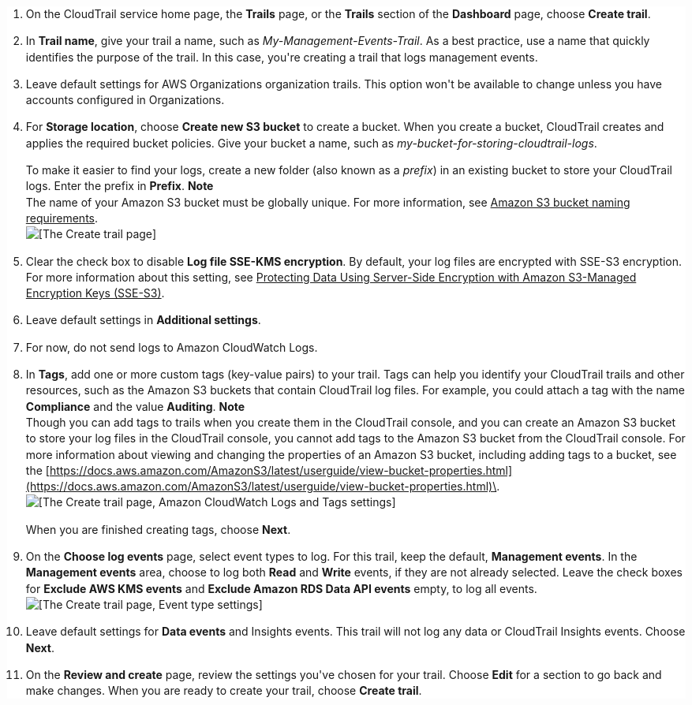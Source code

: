 1. On the CloudTrail service home page, the **Trails** page, or the **Trails** section of the **Dashboard** page, choose **Create trail**\.

1. In **Trail name**, give your trail a name, such as *My\-Management\-Events\-Trail*\. As a best practice, use a name that quickly identifies the purpose of the trail\. In this case, you're creating a trail that logs management events\.

1. Leave default settings for AWS Organizations organization trails\. This option won't be available to change unless you have accounts configured in Organizations\.

1. For **Storage location**, choose **Create new S3 bucket** to create a bucket\. When you create a bucket, CloudTrail creates and applies the required bucket policies\. Give your bucket a name, such as *my\-bucket\-for\-storing\-cloudtrail\-logs*\.

   To make it easier to find your logs, create a new folder \(also known as a *prefix*\) in an existing bucket to store your CloudTrail logs\. Enter the prefix in **Prefix**\.
**Note**  
The name of your Amazon S3 bucket must be globally unique\. For more information, see [Amazon S3 bucket naming requirements](cloudtrail-s3-bucket-naming-requirements.md)\.  
![\[The Create trail page\]](http://docs.aws.amazon.com/awscloudtrail/latest/userguide/images/cloudtrail-create-trail-general.png)

1. Clear the check box to disable **Log file SSE\-KMS encryption**\. By default, your log files are encrypted with SSE\-S3 encryption\. For more information about this setting, see [Protecting Data Using Server\-Side Encryption with Amazon S3\-Managed Encryption Keys \(SSE\-S3\)](https://docs.aws.amazon.com/AmazonS3/latest/dev/UsingServerSideEncryption.html)\.

1. Leave default settings in **Additional settings**\.

1. For now, do not send logs to Amazon CloudWatch Logs\.

1. In **Tags**, add one or more custom tags \(key\-value pairs\) to your trail\. Tags can help you identify your CloudTrail trails and other resources, such as the Amazon S3 buckets that contain CloudTrail log files\. For example, you could attach a tag with the name **Compliance** and the value **Auditing**\.
**Note**  
Though you can add tags to trails when you create them in the CloudTrail console, and you can create an Amazon S3 bucket to store your log files in the CloudTrail console, you cannot add tags to the Amazon S3 bucket from the CloudTrail console\. For more information about viewing and changing the properties of an Amazon S3 bucket, including adding tags to a bucket, see the [https://docs.aws.amazon.com/AmazonS3/latest/userguide/view-bucket-properties.html](https://docs.aws.amazon.com/AmazonS3/latest/userguide/view-bucket-properties.html)\.  
![\[The Create trail page, Amazon CloudWatch Logs and Tags settings\]](http://docs.aws.amazon.com/awscloudtrail/latest/userguide/images/cloudtrail-create-trail-cw-tags.png)

   When you are finished creating tags, choose **Next**\.

1. On the **Choose log events** page, select event types to log\. For this trail, keep the default, **Management events**\. In the **Management events** area, choose to log both **Read** and **Write** events, if they are not already selected\. Leave the check boxes for **Exclude AWS KMS events** and **Exclude Amazon RDS Data API events** empty, to log all events\.  
![\[The Create trail page, Event type settings\]](http://docs.aws.amazon.com/awscloudtrail/latest/userguide/images/cloudtrail-create-trail-event-type.png)

1. Leave default settings for **Data events** and Insights events\. This trail will not log any data or CloudTrail Insights events\. Choose **Next**\.

1. On the **Review and create** page, review the settings you've chosen for your trail\. Choose **Edit** for a section to go back and make changes\. When you are ready to create your trail, choose **Create trail**\.
